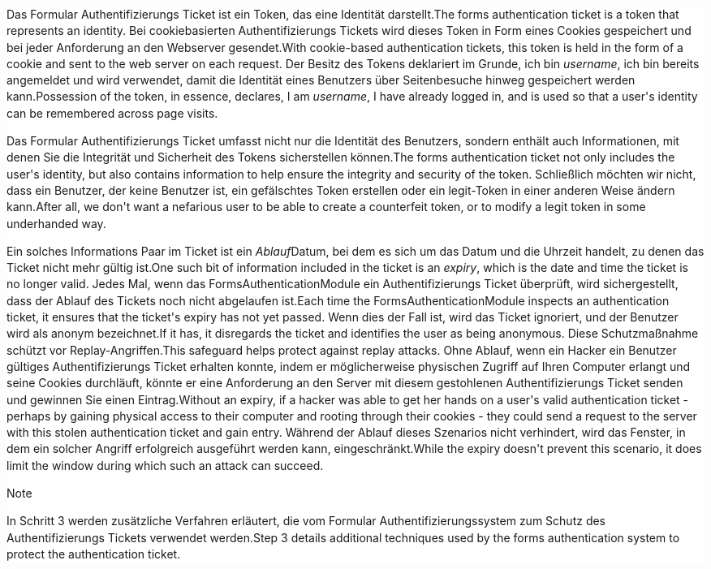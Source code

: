<span data-ttu-id="c5097-175">Das Formular Authentifizierungs Ticket ist ein Token, das eine Identität darstellt.</span><span class="sxs-lookup"><span data-stu-id="c5097-175">The forms authentication ticket is a token that represents an identity.</span></span> <span data-ttu-id="c5097-176">Bei cookiebasierten Authentifizierungs Tickets wird dieses Token in Form eines Cookies gespeichert und bei jeder Anforderung an den Webserver gesendet.</span><span class="sxs-lookup"><span data-stu-id="c5097-176">With cookie-based authentication tickets, this token is held in the form of a cookie and sent to the web server on each request.</span></span> <span data-ttu-id="c5097-177">Der Besitz des Tokens deklariert im Grunde, ich bin *username*, ich bin bereits angemeldet und wird verwendet, damit die Identität eines Benutzers über Seitenbesuche hinweg gespeichert werden kann.</span><span class="sxs-lookup"><span data-stu-id="c5097-177">Possession of the token, in essence, declares, I am *username*, I have already logged in, and is used so that a user's identity can be remembered across page visits.</span></span>

<span data-ttu-id="c5097-178">Das Formular Authentifizierungs Ticket umfasst nicht nur die Identität des Benutzers, sondern enthält auch Informationen, mit denen Sie die Integrität und Sicherheit des Tokens sicherstellen können.</span><span class="sxs-lookup"><span data-stu-id="c5097-178">The forms authentication ticket not only includes the user's identity, but also contains information to help ensure the integrity and security of the token.</span></span> <span data-ttu-id="c5097-179">Schließlich möchten wir nicht, dass ein Benutzer, der keine Benutzer ist, ein gefälschtes Token erstellen oder ein legit-Token in einer anderen Weise ändern kann.</span><span class="sxs-lookup"><span data-stu-id="c5097-179">After all, we don't want a nefarious user to be able to create a counterfeit token, or to modify a legit token in some underhanded way.</span></span>

<span data-ttu-id="c5097-180">Ein solches Informations Paar im Ticket ist ein *Ablauf*Datum, bei dem es sich um das Datum und die Uhrzeit handelt, zu denen das Ticket nicht mehr gültig ist.</span><span class="sxs-lookup"><span data-stu-id="c5097-180">One such bit of information included in the ticket is an *expiry*, which is the date and time the ticket is no longer valid.</span></span> <span data-ttu-id="c5097-181">Jedes Mal, wenn das FormsAuthenticationModule ein Authentifizierungs Ticket überprüft, wird sichergestellt, dass der Ablauf des Tickets noch nicht abgelaufen ist.</span><span class="sxs-lookup"><span data-stu-id="c5097-181">Each time the FormsAuthenticationModule inspects an authentication ticket, it ensures that the ticket's expiry has not yet passed.</span></span> <span data-ttu-id="c5097-182">Wenn dies der Fall ist, wird das Ticket ignoriert, und der Benutzer wird als anonym bezeichnet.</span><span class="sxs-lookup"><span data-stu-id="c5097-182">If it has, it disregards the ticket and identifies the user as being anonymous.</span></span> <span data-ttu-id="c5097-183">Diese Schutzmaßnahme schützt vor Replay-Angriffen.</span><span class="sxs-lookup"><span data-stu-id="c5097-183">This safeguard helps protect against replay attacks.</span></span> <span data-ttu-id="c5097-184">Ohne Ablauf, wenn ein Hacker ein Benutzer gültiges Authentifizierungs Ticket erhalten konnte, indem er möglicherweise physischen Zugriff auf Ihren Computer erlangt und seine Cookies durchläuft, könnte er eine Anforderung an den Server mit diesem gestohlenen Authentifizierungs Ticket senden und gewinnen Sie einen Eintrag.</span><span class="sxs-lookup"><span data-stu-id="c5097-184">Without an expiry, if a hacker was able to get her hands on a user's valid authentication ticket - perhaps by gaining physical access to their computer and rooting through their cookies - they could send a request to the server with this stolen authentication ticket and gain entry.</span></span> <span data-ttu-id="c5097-185">Während der Ablauf dieses Szenarios nicht verhindert, wird das Fenster, in dem ein solcher Angriff erfolgreich ausgeführt werden kann, eingeschränkt.</span><span class="sxs-lookup"><span data-stu-id="c5097-185">While the expiry doesn't prevent this scenario, it does limit the window during which such an attack can succeed.</span></span>

> [!NOTE]
> <span data-ttu-id="c5097-186">In Schritt 3 werden zusätzliche Verfahren erläutert, die vom Formular Authentifizierungssystem zum Schutz des Authentifizierungs Tickets verwendet werden.</span><span class="sxs-lookup"><span data-stu-id="c5097-186">Step 3 details additional techniques used by the forms authentication system to protect the authentication ticket.</span></span>

